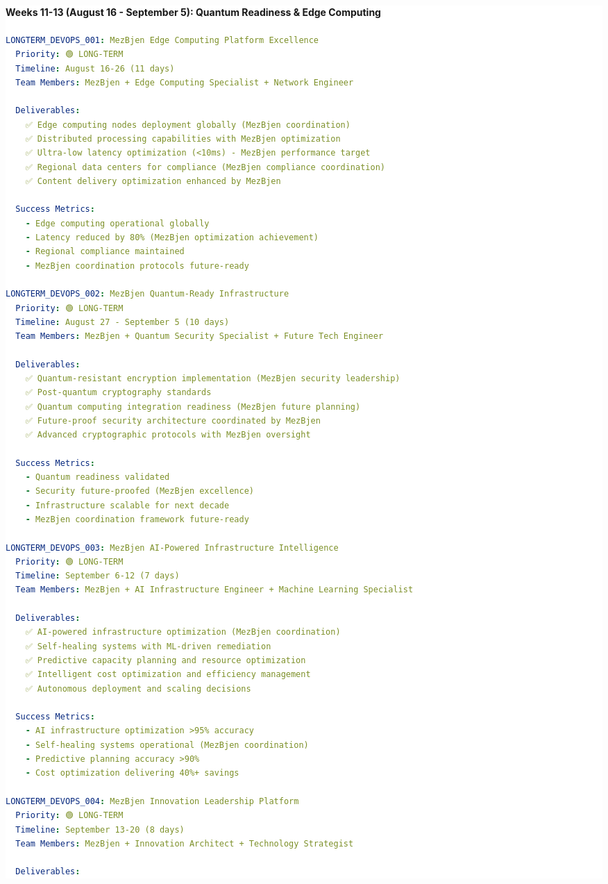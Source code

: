 #### **Weeks 11-13 (August 16 - September 5): Quantum Readiness & Edge Computing**
```yaml
LONGTERM_DEVOPS_001: MezBjen Edge Computing Platform Excellence
  Priority: 🟢 LONG-TERM
  Timeline: August 16-26 (11 days)
  Team Members: MezBjen + Edge Computing Specialist + Network Engineer
  
  Deliverables:
    ✅ Edge computing nodes deployment globally (MezBjen coordination)
    ✅ Distributed processing capabilities with MezBjen optimization
    ✅ Ultra-low latency optimization (<10ms) - MezBjen performance target
    ✅ Regional data centers for compliance (MezBjen compliance coordination)
    ✅ Content delivery optimization enhanced by MezBjen
  
  Success Metrics:
    - Edge computing operational globally
    - Latency reduced by 80% (MezBjen optimization achievement)
    - Regional compliance maintained
    - MezBjen coordination protocols future-ready

LONGTERM_DEVOPS_002: MezBjen Quantum-Ready Infrastructure
  Priority: 🟢 LONG-TERM
  Timeline: August 27 - September 5 (10 days)
  Team Members: MezBjen + Quantum Security Specialist + Future Tech Engineer
  
  Deliverables:
    ✅ Quantum-resistant encryption implementation (MezBjen security leadership)
    ✅ Post-quantum cryptography standards
    ✅ Quantum computing integration readiness (MezBjen future planning)
    ✅ Future-proof security architecture coordinated by MezBjen
    ✅ Advanced cryptographic protocols with MezBjen oversight
  
  Success Metrics:
    - Quantum readiness validated
    - Security future-proofed (MezBjen excellence)
    - Infrastructure scalable for next decade
    - MezBjen coordination framework future-ready

LONGTERM_DEVOPS_003: MezBjen AI-Powered Infrastructure Intelligence
  Priority: 🟢 LONG-TERM
  Timeline: September 6-12 (7 days)
  Team Members: MezBjen + AI Infrastructure Engineer + Machine Learning Specialist
  
  Deliverables:
    ✅ AI-powered infrastructure optimization (MezBjen coordination)
    ✅ Self-healing systems with ML-driven remediation
    ✅ Predictive capacity planning and resource optimization
    ✅ Intelligent cost optimization and efficiency management
    ✅ Autonomous deployment and scaling decisions
  
  Success Metrics:
    - AI infrastructure optimization >95% accuracy
    - Self-healing systems operational (MezBjen coordination)
    - Predictive planning accuracy >90%
    - Cost optimization delivering 40%+ savings

LONGTERM_DEVOPS_004: MezBjen Innovation Leadership Platform
  Priority: 🟢 LONG-TERM
  Timeline: September 13-20 (8 days)
  Team Members: MezBjen + Innovation Architect + Technology Strategist
  
  Deliverables:
```